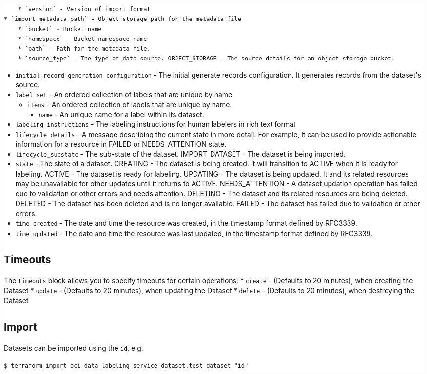 		* `version` - Version of import format
	* `import_metadata_path` - Object storage path for the metadata file
		* `bucket` - Bucket name
		* `namespace` - Bucket namespace name
		* `path` - Path for the metadata file.
		* `source_type` - The type of data source. OBJECT_STORAGE - The source details for an object storage bucket. 
* `initial_record_generation_configuration` - The initial generate records configuration. It generates records from the dataset's source.
* `label_set` - An ordered collection of labels that are unique by name. 
	* `items` - An ordered collection of labels that are unique by name.
		* `name` - An unique name for a label within its dataset.
* `labeling_instructions` - The labeling instructions for human labelers in rich text format
* `lifecycle_details` - A message describing the current state in more detail. For example, it can be used to provide actionable information for a resource in FAILED or NEEDS_ATTENTION state.
* `lifecycle_substate` - The sub-state of the dataset. IMPORT_DATASET - The dataset is being imported. 
* `state` - The state of a dataset. CREATING - The dataset is being created.  It will transition to ACTIVE when it is ready for labeling. ACTIVE   - The dataset is ready for labeling. UPDATING - The dataset is being updated.  It and its related resources may be unavailable for other updates until it returns to ACTIVE. NEEDS_ATTENTION - A dataset updation operation has failed due to validation or other errors and needs attention. DELETING - The dataset and its related resources are being deleted. DELETED  - The dataset has been deleted and is no longer available. FAILED   - The dataset has failed due to validation or other errors. 
* `time_created` - The date and time the resource was created, in the timestamp format defined by RFC3339.
* `time_updated` - The date and time the resource was last updated, in the timestamp format defined by RFC3339.

## Timeouts

The `timeouts` block allows you to specify [timeouts](https://registry.terraform.io/providers/oracle/oci/latest/docs/guides/changing_timeouts) for certain operations:
	* `create` - (Defaults to 20 minutes), when creating the Dataset
	* `update` - (Defaults to 20 minutes), when updating the Dataset
	* `delete` - (Defaults to 20 minutes), when destroying the Dataset


## Import

Datasets can be imported using the `id`, e.g.

```
$ terraform import oci_data_labeling_service_dataset.test_dataset "id"
```

